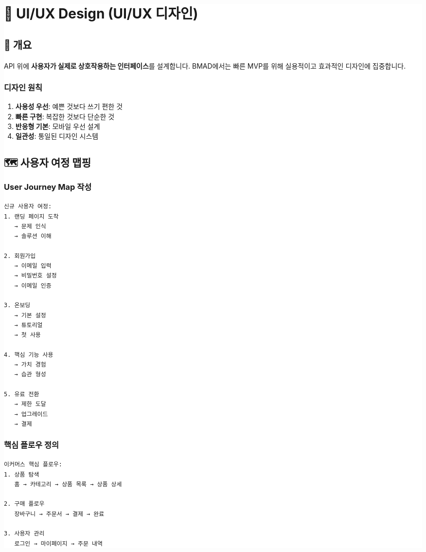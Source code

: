 # 🎨 UI/UX Design (UI/UX 디자인)

## 🎯 개요

API 위에 **사용자가 실제로 상호작용하는 인터페이스**를 설계합니다. BMAD에서는 빠른 MVP를 위해 실용적이고 효과적인 디자인에 집중합니다.

### 디자인 원칙

1. **사용성 우선**: 예쁜 것보다 쓰기 편한 것
2. **빠른 구현**: 복잡한 것보다 단순한 것
3. **반응형 기본**: 모바일 우선 설계
4. **일관성**: 통일된 디자인 시스템

## 🗺️ 사용자 여정 맵핑

### User Journey Map 작성

```
신규 사용자 여정:
1. 랜딩 페이지 도착
   → 문제 인식
   → 솔루션 이해

2. 회원가입
   → 이메일 입력
   → 비밀번호 설정
   → 이메일 인증

3. 온보딩
   → 기본 설정
   → 튜토리얼
   → 첫 사용

4. 핵심 기능 사용
   → 가치 경험
   → 습관 형성

5. 유료 전환
   → 제한 도달
   → 업그레이드
   → 결제
```

### 핵심 플로우 정의

```
이커머스 핵심 플로우:
1. 상품 탐색
   홈 → 카테고리 → 상품 목록 → 상품 상세

2. 구매 플로우
   장바구니 → 주문서 → 결제 → 완료

3. 사용자 관리
   로그인 → 마이페이지 → 주문 내역
```
